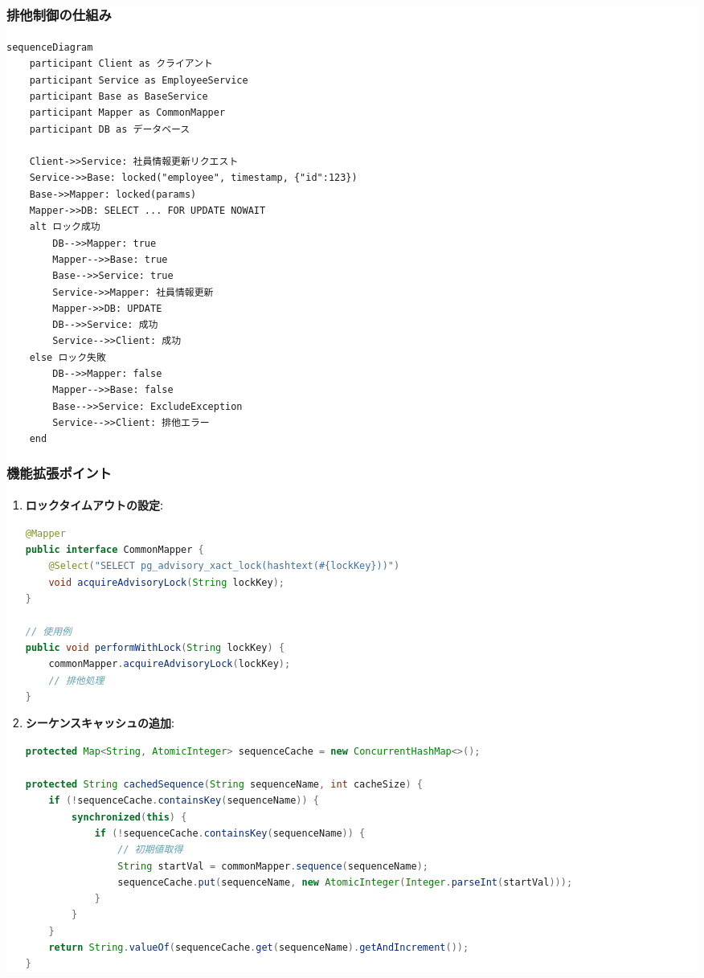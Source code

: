 ### 排他制御の仕組み

```mermaid
sequenceDiagram
    participant Client as クライアント
    participant Service as EmployeeService
    participant Base as BaseService
    participant Mapper as CommonMapper
    participant DB as データベース

    Client->>Service: 社員情報更新リクエスト
    Service->>Base: locked("employee", timestamp, {"id":123})
    Base->>Mapper: locked(params)
    Mapper->>DB: SELECT ... FOR UPDATE NOWAIT
    alt ロック成功
        DB-->>Mapper: true
        Mapper-->>Base: true
        Base-->>Service: true
        Service->>Mapper: 社員情報更新
        Mapper->>DB: UPDATE
        DB-->>Service: 成功
        Service-->>Client: 成功
    else ロック失敗
        DB-->>Mapper: false
        Mapper-->>Base: false
        Base-->>Service: ExcludeException
        Service-->>Client: 排他エラー
    end
```

### 機能拡張ポイント

1. **ロックタイムアウトの設定**:

   ```java
   @Mapper
   public interface CommonMapper {
       @Select("SELECT pg_advisory_xact_lock(hashtext(#{lockKey}))")
       void acquireAdvisoryLock(String lockKey);
   }

   // 使用例
   public void performWithLock(String lockKey) {
       commonMapper.acquireAdvisoryLock(lockKey);
       // 排他処理
   }
   ```

2. **シーケンスキャッシュの追加**:

   ```java
   protected Map<String, AtomicInteger> sequenceCache = new ConcurrentHashMap<>();

   protected String cachedSequence(String sequenceName, int cacheSize) {
       if (!sequenceCache.containsKey(sequenceName)) {
           synchronized(this) {
               if (!sequenceCache.containsKey(sequenceName)) {
                   // 初期値取得
                   String startVal = commonMapper.sequence(sequenceName);
                   sequenceCache.put(sequenceName, new AtomicInteger(Integer.parseInt(startVal)));
               }
           }
       }
       return String.valueOf(sequenceCache.get(sequenceName).getAndIncrement());
   }
   ```